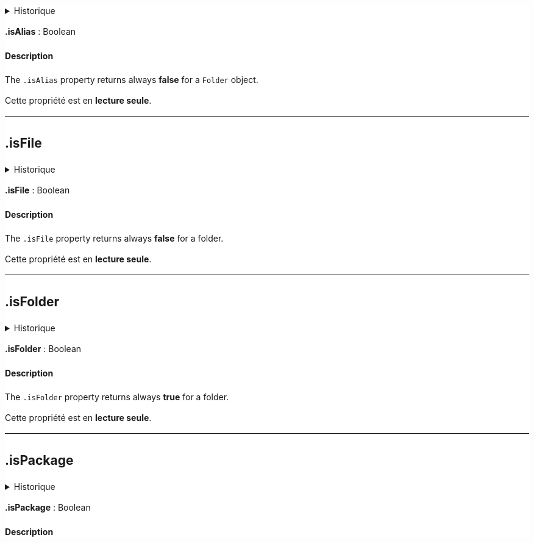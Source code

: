<details><summary>Historique</summary></details>



**.isAlias** : Boolean

#### Description

The `.isAlias` property returns always **false** for a `Folder` object.

Cette propriété est en **lecture seule**.



---


## .isFile

<details><summary>Historique</summary></details>



**.isFile** : Boolean

#### Description

The `.isFile` property returns always **false** for a folder.

Cette propriété est en **lecture seule**.



---


## .isFolder

<details><summary>Historique</summary></details>



**.isFolder** : Boolean

#### Description

The `.isFolder` property returns always **true** for a folder.

Cette propriété est en **lecture seule**.



---


## .isPackage

<details><summary>Historique</summary></details>



**.isPackage** : Boolean

#### Description

